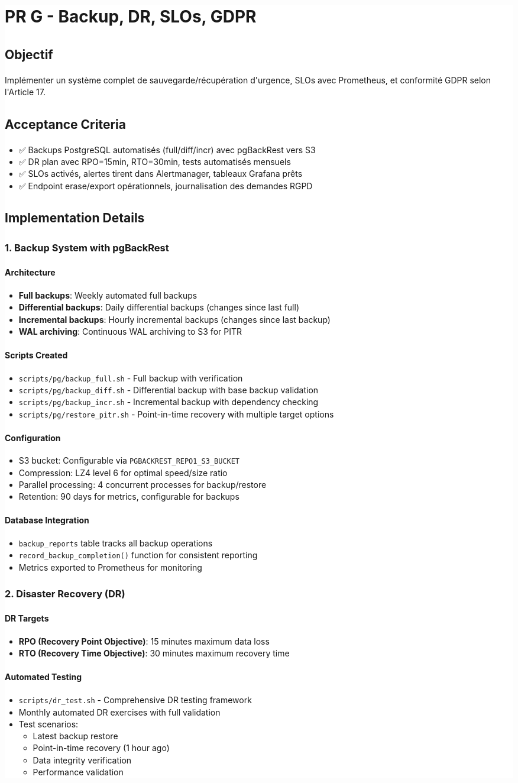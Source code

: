 # PR G - Backup, DR, SLOs, GDPR

## Objectif
Implémenter un système complet de sauvegarde/récupération d'urgence, SLOs avec Prometheus, et conformité GDPR selon l'Article 17.

## Acceptance Criteria
- ✅ Backups PostgreSQL automatisés (full/diff/incr) avec pgBackRest vers S3
- ✅ DR plan avec RPO=15min, RTO=30min, tests automatisés mensuels  
- ✅ SLOs activés, alertes tirent dans Alertmanager, tableaux Grafana prêts
- ✅ Endpoint erase/export opérationnels, journalisation des demandes RGPD

## Implementation Details

### 1. Backup System with pgBackRest

#### Architecture
- **Full backups**: Weekly automated full backups
- **Differential backups**: Daily differential backups (changes since last full)
- **Incremental backups**: Hourly incremental backups (changes since last backup)
- **WAL archiving**: Continuous WAL archiving to S3 for PITR

#### Scripts Created
- `scripts/pg/backup_full.sh` - Full backup with verification
- `scripts/pg/backup_diff.sh` - Differential backup with base backup validation
- `scripts/pg/backup_incr.sh` - Incremental backup with dependency checking
- `scripts/pg/restore_pitr.sh` - Point-in-time recovery with multiple target options

#### Configuration
- S3 bucket: Configurable via `PGBACKREST_REPO1_S3_BUCKET`
- Compression: LZ4 level 6 for optimal speed/size ratio
- Parallel processing: 4 concurrent processes for backup/restore
- Retention: 90 days for metrics, configurable for backups

#### Database Integration
- `backup_reports` table tracks all backup operations
- `record_backup_completion()` function for consistent reporting
- Metrics exported to Prometheus for monitoring

### 2. Disaster Recovery (DR)

#### DR Targets
- **RPO (Recovery Point Objective)**: 15 minutes maximum data loss
- **RTO (Recovery Time Objective)**: 30 minutes maximum recovery time

#### Automated Testing
- `scripts/dr_test.sh` - Comprehensive DR testing framework
- Monthly automated DR exercises with full validation
- Test scenarios:
  - Latest backup restore
  - Point-in-time recovery (1 hour ago)
  - Data integrity verification
  - Performance validation
